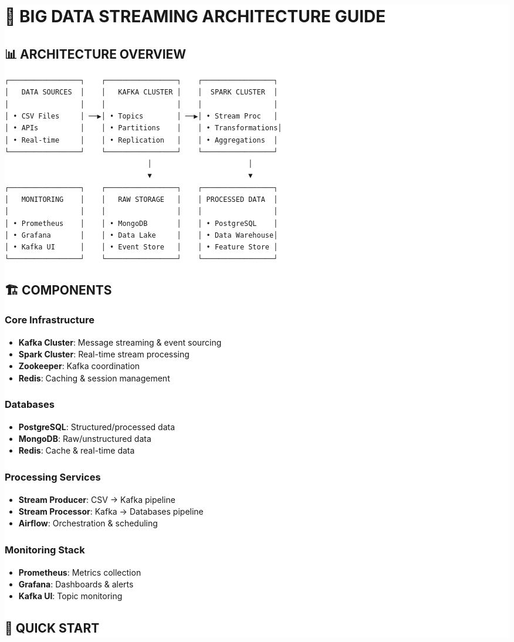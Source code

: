 # 🚀 BIG DATA STREAMING ARCHITECTURE GUIDE

## 📊 **ARCHITECTURE OVERVIEW**

```
┌─────────────────┐    ┌─────────────────┐    ┌─────────────────┐
│   DATA SOURCES  │    │   KAFKA CLUSTER │    │  SPARK CLUSTER  │
│                 │    │                 │    │                 │
│ • CSV Files     │ ──▶│ • Topics        │ ──▶│ • Stream Proc   │
│ • APIs          │    │ • Partitions    │    │ • Transformations│
│ • Real-time     │    │ • Replication   │    │ • Aggregations  │
└─────────────────┘    └─────────────────┘    └─────────────────┘
                                  │                       │
                                  ▼                       ▼
┌─────────────────┐    ┌─────────────────┐    ┌─────────────────┐
│   MONITORING    │    │   RAW STORAGE   │    │ PROCESSED DATA  │
│                 │    │                 │    │                 │
│ • Prometheus    │    │ • MongoDB       │    │ • PostgreSQL    │
│ • Grafana       │    │ • Data Lake     │    │ • Data Warehouse│
│ • Kafka UI      │    │ • Event Store   │    │ • Feature Store │
└─────────────────┘    └─────────────────┘    └─────────────────┘
```

## 🏗️ **COMPONENTS**

### **Core Infrastructure**
- **Kafka Cluster**: Message streaming & event sourcing
- **Spark Cluster**: Real-time stream processing  
- **Zookeeper**: Kafka coordination
- **Redis**: Caching & session management

### **Databases**
- **PostgreSQL**: Structured/processed data
- **MongoDB**: Raw/unstructured data
- **Redis**: Cache & real-time data

### **Processing Services**
- **Stream Producer**: CSV → Kafka pipeline
- **Stream Processor**: Kafka → Databases pipeline
- **Airflow**: Orchestration & scheduling

### **Monitoring Stack**
- **Prometheus**: Metrics collection
- **Grafana**: Dashboards & alerts
- **Kafka UI**: Topic monitoring

## 🚀 **QUICK START**
